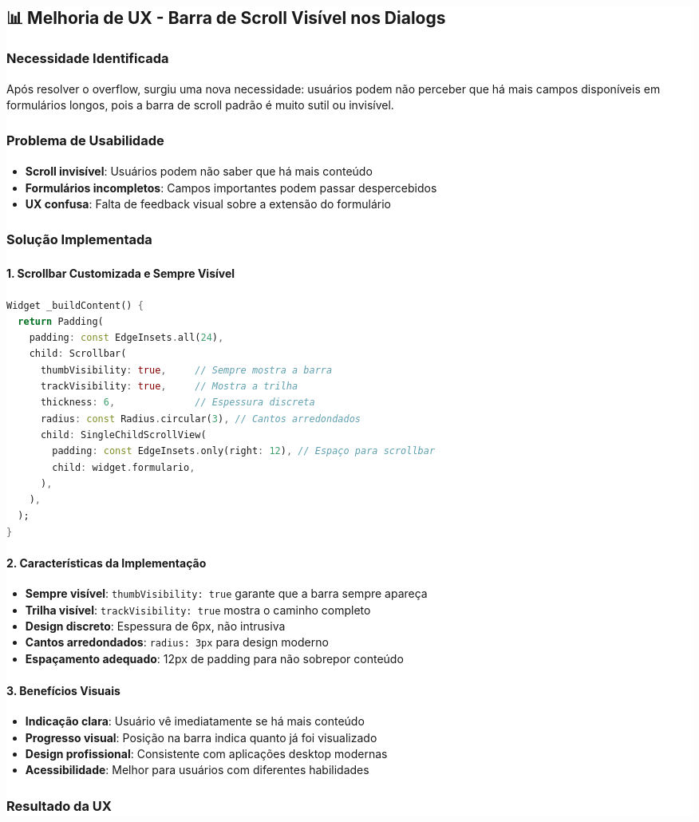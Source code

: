 ## 📊 **Melhoria de UX - Barra de Scroll Visível nos Dialogs**

### Necessidade Identificada

Após resolver o overflow, surgiu uma nova necessidade: usuários podem não perceber que há mais campos disponíveis em formulários longos, pois a barra de scroll padrão é muito sutil ou invisível.

### Problema de Usabilidade

- **Scroll invisível**: Usuários podem não saber que há mais conteúdo
- **Formulários incompletos**: Campos importantes podem passar despercebidos
- **UX confusa**: Falta de feedback visual sobre a extensão do formulário

### Solução Implementada

#### 1. **Scrollbar Customizada e Sempre Visível**

```dart
Widget _buildContent() {
  return Padding(
    padding: const EdgeInsets.all(24),
    child: Scrollbar(
      thumbVisibility: true,     // Sempre mostra a barra
      trackVisibility: true,     // Mostra a trilha
      thickness: 6,              // Espessura discreta
      radius: const Radius.circular(3), // Cantos arredondados
      child: SingleChildScrollView(
        padding: const EdgeInsets.only(right: 12), // Espaço para scrollbar
        child: widget.formulario,
      ),
    ),
  );
}
```

#### 2. **Características da Implementação**

- **Sempre visível**: `thumbVisibility: true` garante que a barra sempre apareça
- **Trilha visível**: `trackVisibility: true` mostra o caminho completo
- **Design discreto**: Espessura de 6px, não intrusiva
- **Cantos arredondados**: `radius: 3px` para design moderno
- **Espaçamento adequado**: 12px de padding para não sobrepor conteúdo

#### 3. **Benefícios Visuais**

- **Indicação clara**: Usuário vê imediatamente se há mais conteúdo
- **Progresso visual**: Posição na barra indica quanto já foi visualizado
- **Design profissional**: Consistente com aplicações desktop modernas
- **Acessibilidade**: Melhor para usuários com diferentes habilidades

### Resultado da UX
